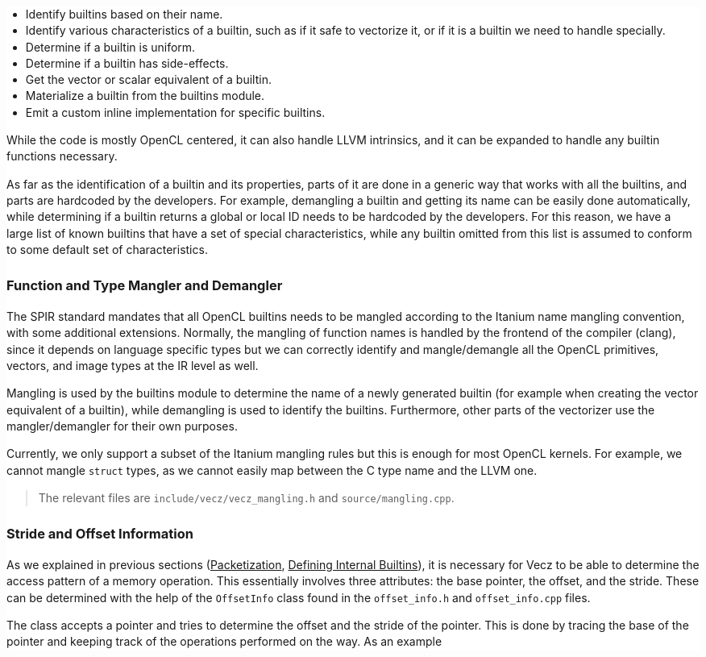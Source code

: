 * Identify builtins based on their name.
* Identify various characteristics of a builtin, such as if it safe to vectorize
  it, or if it is a builtin we need to handle specially.
* Determine if a builtin is uniform.
* Determine if a builtin has side-effects.
* Get the vector or scalar equivalent of a builtin.
* Materialize a builtin from the builtins module.
* Emit a custom inline implementation for specific builtins.

While the code is mostly OpenCL centered, it can also handle LLVM intrinsics,
and it can be expanded to handle any builtin functions necessary.

As far as the identification of a builtin and its properties, parts of it are
done in a generic way that works with all the builtins, and parts are hardcoded
by the developers. For example, demangling a builtin and getting its name can be
easily done automatically, while determining if a builtin returns a global or
local ID needs to be hardcoded by the developers. For this reason, we have a
large list of known builtins that have a set of special characteristics, while
any builtin omitted from this list is assumed to conform to some default set of
characteristics.

### Function and Type Mangler and Demangler

The SPIR standard mandates that all OpenCL builtins needs to be mangled
according to the Itanium name mangling convention, with some additional
extensions. Normally, the mangling of function names is handled by the frontend
of the compiler (clang), since it depends on language specific types but we can
correctly identify and mangle/demangle all the OpenCL primitives, vectors, and
image types at the IR level as well.

Mangling is used by the builtins module to determine the name of a newly
generated builtin (for example when creating the vector equivalent of a
builtin), while demangling is used to identify the builtins. Furthermore, other
parts of the vectorizer use the mangler/demangler for their own purposes.

Currently, we only support a subset of the Itanium mangling rules but this is
enough for most OpenCL kernels. For example, we cannot mangle `struct` types, as
we cannot easily map between the C type name and the LLVM one.

> The relevant files are `include/vecz/vecz_mangling.h` and
> `source/mangling.cpp`.

### Stride and Offset Information

As we explained in previous sections ([Packetization](#packetization), [Defining
Internal Builtins](#defining-internal-builtins)), it is necessary for Vecz to be
able to determine the access pattern of a memory operation. This essentially
involves three attributes: the base pointer, the offset, and the stride.
These can be determined with the help of the `OffsetInfo` class found in the
`offset_info.h` and `offset_info.cpp` files.

The class accepts a pointer and tries to determine the offset and the stride of
the pointer. This is done by tracing the base of the pointer and keeping track
of the operations performed on the way. As an example

